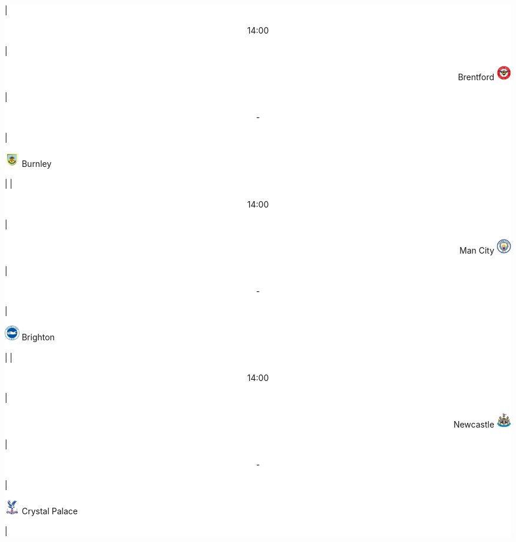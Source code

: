 | <p align="center">14:00</p> | <p align="right">Brentford <img src="/static/logos/Brentford FC.png" height="25px"></p> | <p align="center">-</p> | <p align="left"><img src="/static/logos/Burnley FC.png" height="25px"> Burnley</p> |
| <p align="center">14:00</p> | <p align="right">Man City <img src="/static/logos/Manchester City FC.png" height="25px"></p> | <p align="center">-</p> | <p align="left"><img src="/static/logos/Brighton & Hove Albion FC.png" height="25px"> Brighton</p> |
| <p align="center">14:00</p> | <p align="right">Newcastle <img src="/static/logos/Newcastle United FC.png" height="25px"></p> | <p align="center">-</p> | <p align="left"><img src="/static/logos/Crystal Palace FC.png" height="25px"> Crystal Palace</p> |